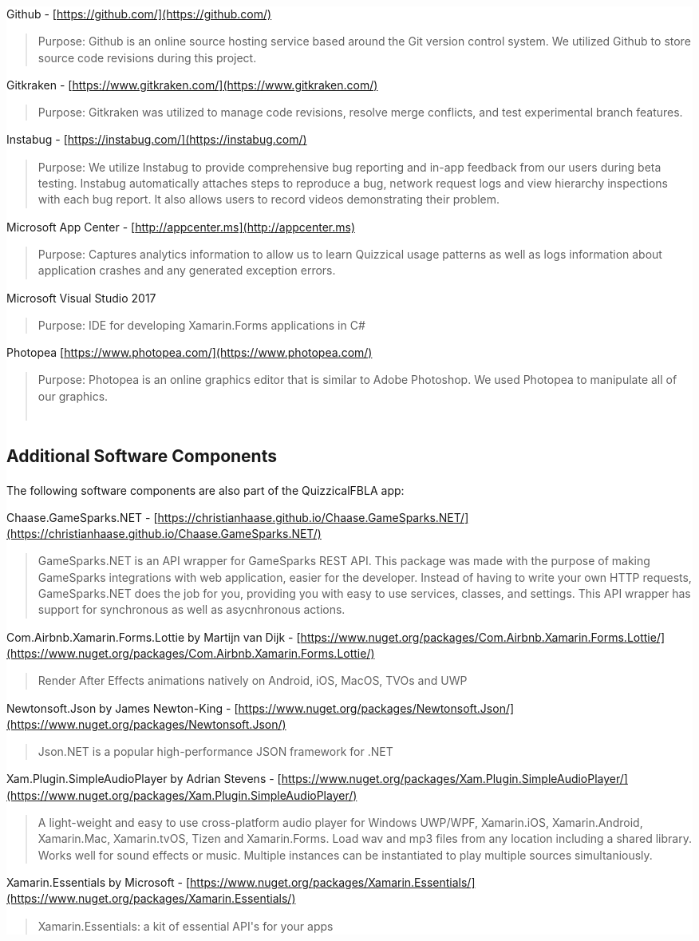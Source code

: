 Github - [https://github.com/](https://github.com/) 
> Purpose: Github is an online source hosting service based around the Git version control system.  We utilized Github to store source code revisions during this project. 
 
Gitkraken - [https://www.gitkraken.com/](https://www.gitkraken.com/)
>Purpose:  Gitkraken was utilized to manage code revisions, resolve merge conflicts, and test experimental branch features. 
 
Instabug - [https://instabug.com/](https://instabug.com/) 
>Purpose:  We utilize Instabug to provide comprehensive bug reporting and in-app feedback from our users during beta testing.   Instabug automatically attaches steps to reproduce a bug, network request logs and view hierarchy inspections with each bug report.  It also allows users to record videos demonstrating their problem. 
 
Microsoft App Center - [http://appcenter.ms](http://appcenter.ms) 
>Purpose:  Captures analytics information to allow us to learn Quizzical usage patterns as well as logs information about application crashes and any generated exception errors. 
 
Microsoft Visual Studio 2017 
>Purpose:  IDE for developing Xamarin.Forms applications in C# 

Photopea [https://www.photopea.com/](https://www.photopea.com/) 
>Purpose:  Photopea is an online graphics editor that is similar to Adobe Photoshop. We used Photopea to manipulate all of our graphics. 
<br/><br/>

## Additional Software Components ##
The following software components are also part of the QuizzicalFBLA app: 

Chaase.GameSparks.NET - [https://christianhaase.github.io/Chaase.GameSparks.NET/](https://christianhaase.github.io/Chaase.GameSparks.NET/)
> GameSparks.NET is an API wrapper for GameSparks REST API. This package was made with the purpose of making GameSparks integrations with web application, easier for the developer. Instead of having to write your own HTTP requests, GameSparks.NET does the job for you, providing you with easy to use services, classes, and settings. This API wrapper has support for synchronous as well as asycnhronous actions.

Com.Airbnb.Xamarin.Forms.Lottie by Martijn van Dijk - [https://www.nuget.org/packages/Com.Airbnb.Xamarin.Forms.Lottie/](https://www.nuget.org/packages/Com.Airbnb.Xamarin.Forms.Lottie/)
> Render After Effects animations natively on Android, iOS, MacOS, TVOs and UWP

Newtonsoft.Json by James Newton-King - [https://www.nuget.org/packages/Newtonsoft.Json/](https://www.nuget.org/packages/Newtonsoft.Json/)
> Json.NET is a popular high-performance JSON framework for .NET

Xam.Plugin.SimpleAudioPlayer by Adrian Stevens - [https://www.nuget.org/packages/Xam.Plugin.SimpleAudioPlayer/](https://www.nuget.org/packages/Xam.Plugin.SimpleAudioPlayer/)
> A light-weight and easy to use cross-platform audio player for Windows UWP/WPF, Xamarin.iOS, Xamarin.Android, Xamarin.Mac, Xamarin.tvOS, Tizen and Xamarin.Forms. Load wav and mp3 files from any location including a shared library. Works well for sound effects or music. Multiple instances can be instantiated to play multiple sources simultaniously.

Xamarin.Essentials by Microsoft - [https://www.nuget.org/packages/Xamarin.Essentials/](https://www.nuget.org/packages/Xamarin.Essentials/)
> Xamarin.Essentials: a kit of essential API's for your apps
